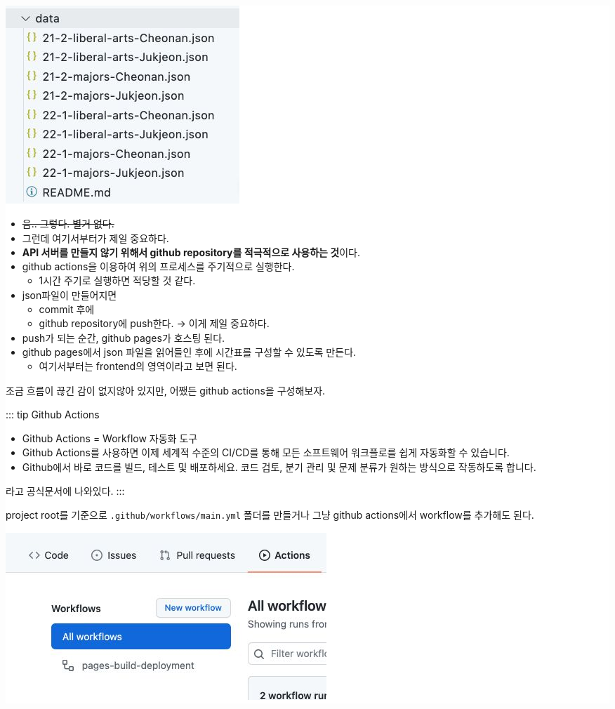   ![7](./7.jpg)

  - ~~음.. 그렇다. 별거 없다.~~
  - 그런데 여기서부터가 제일 중요하다.
  - **API 서버를 만들지 않기 위해서 github repository를 적극적으로 사용하는 것**이다.
- github actions을 이용하여 위의 프로세스를 주기적으로 실행한다.
  - 1시간 주기로 실행하면 적당할 것 같다.
- json파일이 만들어지면
  - commit 후에
  - github repository에 push한다. → 이게 제일 중요하다.
- push가 되는 순간, github pages가 호스팅 된다.
- github pages에서 json 파일을 읽어들인 후에 시간표를 구성할 수 있도록 만든다.
  - 여기서부터는 frontend의 영역이라고 보면 된다.

조금 흐름이 끊긴 감이 없지않아 있지만, 어쨌든 github actions을 구성해보자.

::: tip Github Actions
- Github Actions = Workflow 자동화 도구
- Github Actions를 사용하면 이제 세계적 수준의 CI/CD를 통해 모든 소프트웨어 워크플로를 쉽게 자동화할 수 있습니다.
- Github에서 바로 코드를 빌드, 테스트 및 배포하세요. 코드 검토, 분기 관리 및 문제 분류가 원하는 방식으로 작동하도록 합니다.

라고 공식문서에 나와있다.
:::

project root를 기준으로 `.github/workflows/main.yml` 폴더를 만들거나 그냥 github actions에서 workflow를 추가해도 된다.

![8](./8.jpg)
